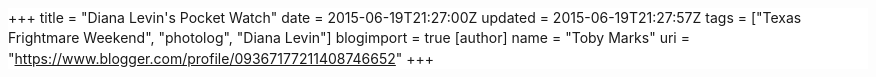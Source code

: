 +++
title = "Diana Levin's Pocket Watch"
date = 2015-06-19T21:27:00Z
updated = 2015-06-19T21:27:57Z
tags = ["Texas Frightmare Weekend", "photolog", "Diana Levin"]
blogimport = true 
[author]
	name = "Toby Marks"
	uri = "https://www.blogger.com/profile/09367177211408746652"
+++
